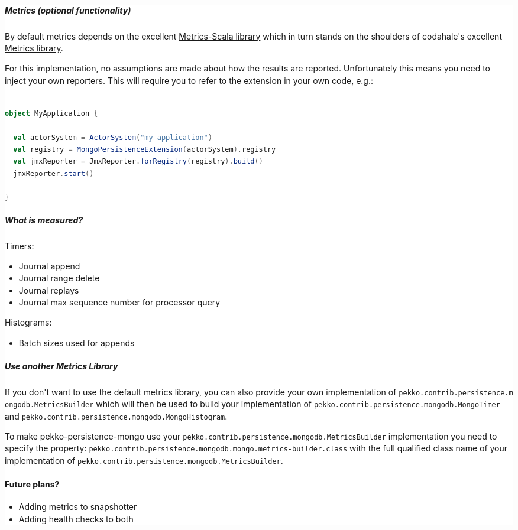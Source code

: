 <a name="metrics"/>

##### Metrics (optional functionality)

By default metrics depends on the excellent [Metrics-Scala library](https://github.com/erikvanoosten/metrics-scala) which in turn stands on the shoulders of codahale's excellent [Metrics library](https://github.com/dropwizard/metrics).

For this implementation, no assumptions are made about how the results are reported.  Unfortunately this means you need to inject your own reporters.  This will require you to refer to the extension in your own code, e.g.:

```scala

object MyApplication {

  val actorSystem = ActorSystem("my-application")
  val registry = MongoPersistenceExtension(actorSystem).registry
  val jmxReporter = JmxReporter.forRegistry(registry).build()
  jmxReporter.start()

}

```

##### What is measured?
Timers:
- Journal append
- Journal range delete
- Journal replays
- Journal max sequence number for processor query

Histograms:
- Batch sizes used for appends

##### Use another Metrics Library
If you don't want to use the default metrics library, you can also provide your own implementation of
`pekko.contrib.persistence.mongodb.MetricsBuilder` which will then be used to build your implementation of
`pekko.contrib.persistence.mongodb.MongoTimer` and `pekko.contrib.persistence.mongodb.MongoHistogram`.

To make pekko-persistence-mongo use your `pekko.contrib.persistence.mongodb.MetricsBuilder` implementation you need to
specify the property: `pekko.contrib.persistence.mongodb.mongo.metrics-builder.class` with the full qualified class name
of your implementation of `pekko.contrib.persistence.mongodb.MetricsBuilder`.

#### Future plans?
- Adding metrics to snapshotter
- Adding health checks to both

<a name="multiplugin"/>
